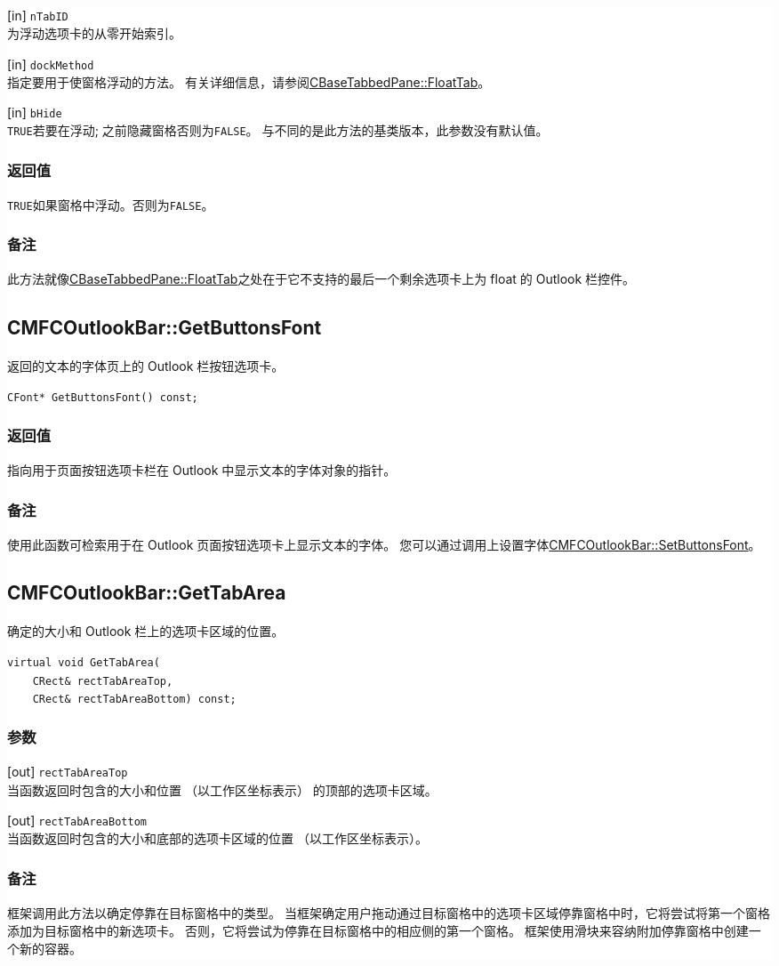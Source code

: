  [in] `nTabID`  
 为浮动选项卡的从零开始索引。  
  
 [in] `dockMethod`  
 指定要用于使窗格浮动的方法。  有关详细信息，请参阅[CBaseTabbedPane::FloatTab](../../mfc/reference/cbasetabbedpane-class.md#floattab)。  
  
 [in] `bHide`  
 `TRUE`若要在浮动; 之前隐藏窗格否则为`FALSE`。 与不同的是此方法的基类版本，此参数没有默认值。  
  
### <a name="return-value"></a>返回值  
 `TRUE`如果窗格中浮动。否则为`FALSE`。  
  
### <a name="remarks"></a>备注  
 此方法就像[CBaseTabbedPane::FloatTab](../../mfc/reference/cbasetabbedpane-class.md#floattab)之处在于它不支持的最后一个剩余选项卡上为 float 的 Outlook 栏控件。  
  
##  <a name="a-namegetbuttonsfonta--cmfcoutlookbargetbuttonsfont"></a><a name="getbuttonsfont"></a>CMFCOutlookBar::GetButtonsFont  
 返回的文本的字体页上的 Outlook 栏按钮选项卡。  
  
```  
CFont* GetButtonsFont() const;  
```  
  
### <a name="return-value"></a>返回值  
 指向用于页面按钮选项卡栏在 Outlook 中显示文本的字体对象的指针。  
  
### <a name="remarks"></a>备注  
 使用此函数可检索用于在 Outlook 页面按钮选项卡上显示文本的字体。 您可以通过调用上设置字体[CMFCOutlookBar::SetButtonsFont](#setbuttonsfont)。  
  
##  <a name="a-namegettabareaa--cmfcoutlookbargettabarea"></a><a name="gettabarea"></a>CMFCOutlookBar::GetTabArea  
 确定的大小和 Outlook 栏上的选项卡区域的位置。  
  
```  
virtual void GetTabArea(
    CRect& rectTabAreaTop,  
    CRect& rectTabAreaBottom) const;  
```  
  
### <a name="parameters"></a>参数  
 [out] `rectTabAreaTop`  
 当函数返回时包含的大小和位置 （以工作区坐标表示） 的顶部的选项卡区域。  
  
 [out] `rectTabAreaBottom`  
 当函数返回时包含的大小和底部的选项卡区域的位置 （以工作区坐标表示）。  
  
### <a name="remarks"></a>备注  
 框架调用此方法以确定停靠在目标窗格中的类型。 当框架确定用户拖动通过目标窗格中的选项卡区域停靠窗格中时，它将尝试将第一个窗格添加为目标窗格中的新选项卡。 否则，它将尝试为停靠在目标窗格中的相应侧的第一个窗格。 框架使用滑块来容纳附加停靠窗格中创建一个新的容器。  
  
